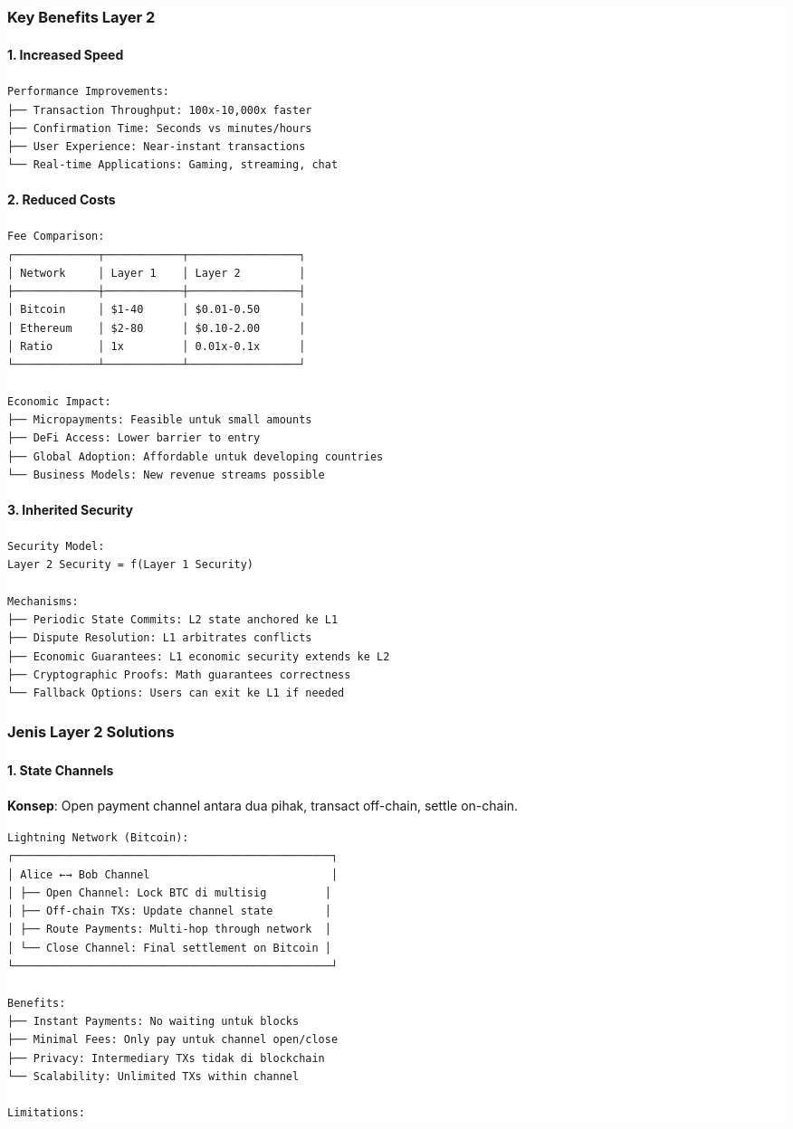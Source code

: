 ### Key Benefits Layer 2

#### 1. Increased Speed
```
Performance Improvements:
├── Transaction Throughput: 100x-10,000x faster
├── Confirmation Time: Seconds vs minutes/hours
├── User Experience: Near-instant transactions
└── Real-time Applications: Gaming, streaming, chat
```

#### 2. Reduced Costs
```
Fee Comparison:
┌─────────────┬────────────┬─────────────────┐
│ Network     │ Layer 1    │ Layer 2         │
├─────────────┼────────────┼─────────────────┤
│ Bitcoin     │ $1-40      │ $0.01-0.50      │
│ Ethereum    │ $2-80      │ $0.10-2.00      │
│ Ratio       │ 1x         │ 0.01x-0.1x      │
└─────────────┴────────────┴─────────────────┘

Economic Impact:
├── Micropayments: Feasible untuk small amounts
├── DeFi Access: Lower barrier to entry
├── Global Adoption: Affordable untuk developing countries
└── Business Models: New revenue streams possible
```

#### 3. Inherited Security
```
Security Model:
Layer 2 Security = f(Layer 1 Security)

Mechanisms:
├── Periodic State Commits: L2 state anchored ke L1
├── Dispute Resolution: L1 arbitrates conflicts
├── Economic Guarantees: L1 economic security extends ke L2
├── Cryptographic Proofs: Math guarantees correctness
└── Fallback Options: Users can exit ke L1 if needed
```

### Jenis Layer 2 Solutions

#### 1. State Channels

**Konsep**: Open payment channel antara dua pihak, transact off-chain, settle on-chain.

```
Lightning Network (Bitcoin):
┌─────────────────────────────────────────────────┐
│ Alice ←→ Bob Channel                            │
│ ├── Open Channel: Lock BTC di multisig         │
│ ├── Off-chain TXs: Update channel state        │
│ ├── Route Payments: Multi-hop through network  │
│ └── Close Channel: Final settlement on Bitcoin │
└─────────────────────────────────────────────────┘

Benefits:
├── Instant Payments: No waiting untuk blocks
├── Minimal Fees: Only pay untuk channel open/close
├── Privacy: Intermediary TXs tidak di blockchain
└── Scalability: Unlimited TXs within channel

Limitations:
```